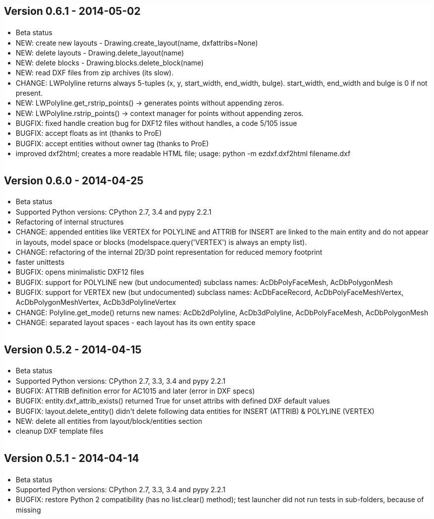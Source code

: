 Version 0.6.1 - 2014-05-02
--------------------------

* Beta status
* NEW: create new layouts - Drawing.create_layout(name, dxfattribs=None)
* NEW: delete layouts - Drawing.delete_layout(name)
* NEW: delete blocks - Drawing.blocks.delete_block(name)
* NEW: read DXF files from zip archives (its slow).
* CHANGE: LWPolyline returns always 5-tuples (x, y, start_width, end_width, bulge). start_width, end_width and bulge
  is 0 if not present.
* NEW: LWPolyline.get_rstrip_points() -> generates points without appending zeros.
* NEW: LWPolyline.rstrip_points() -> context manager for points without appending zeros.
* BUGFIX: fixed handle creation bug for DXF12 files without handles, a code 5/105 issue
* BUGFIX: accept floats as int (thanks to ProE)
* BUGFIX: accept entities without owner tag (thanks to ProE)
* improved dxf2html; creates a more readable HTML file; usage: python -m ezdxf.dxf2html filename.dxf

Version 0.6.0 - 2014-04-25
--------------------------

* Beta status
* Supported Python versions: CPython 2.7, 3.4 and pypy 2.2.1
* Refactoring of internal structures
* CHANGE: appended entities like VERTEX for POLYLINE and ATTRIB for INSERT are linked to the main entity and do
  not appear in layouts, model space or blocks (modelspace.query('VERTEX') is always an empty list).
* CHANGE: refactoring of the internal 2D/3D point representation for reduced memory footprint
* faster unittests
* BUGFIX: opens minimalistic DXF12 files
* BUGFIX: support for POLYLINE new (but undocumented) subclass names: AcDbPolyFaceMesh, AcDbPolygonMesh
* BUGFIX: support for VERTEX new (but undocumented) subclass names: AcDbFaceRecord, AcDbPolyFaceMeshVertex,
  AcDbPolygonMeshVertex, AcDb3dPolylineVertex
* CHANGE: Polyline.get_mode() returns new names: AcDb2dPolyline, AcDb3dPolyline, AcDbPolyFaceMesh, AcDbPolygonMesh
* CHANGE: separated layout spaces - each layout has its own entity space

Version 0.5.2 - 2014-04-15
--------------------------

* Beta status
* Supported Python versions: CPython 2.7, 3.3, 3.4 and pypy 2.2.1
* BUGFIX: ATTRIB definition error for AC1015 and later (error in DXF specs)
* BUGFIX: entity.dxf_attrib_exists() returned True for unset attribs with defined DXF default values
* BUGFIX: layout.delete_entity() didn't delete following data entities for INSERT (ATTRIB) & POLYLINE (VERTEX)
* NEW: delete all entities from layout/block/entities section
* cleanup DXF template files

Version 0.5.1 - 2014-04-14
--------------------------

* Beta status
* Supported Python versions: CPython 2.7, 3.3, 3.4 and pypy 2.2.1
* BUGFIX: restore Python 2 compatibility (has no list.clear() method); 
  test launcher did not run tests in sub-folders, because of missing 
